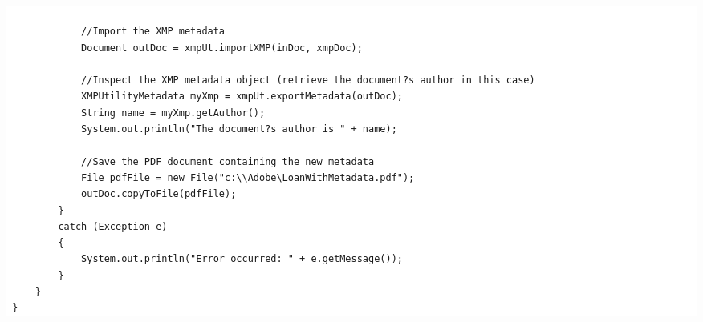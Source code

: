 ```as3
  
             //Import the XMP metadata 
             Document outDoc = xmpUt.importXMP(inDoc, xmpDoc); 
  
             //Inspect the XMP metadata object (retrieve the document?s author in this case) 
             XMPUtilityMetadata myXmp = xmpUt.exportMetadata(outDoc); 
             String name = myXmp.getAuthor(); 
             System.out.println("The document?s author is " + name); 
  
             //Save the PDF document containing the new metadata 
             File pdfFile = new File("c:\\Adobe\LoanWithMetadata.pdf"); 
             outDoc.copyToFile(pdfFile); 
         } 
         catch (Exception e) 
         { 
             System.out.println("Error occurred: " + e.getMessage()); 
         } 
     } 
 }
```

